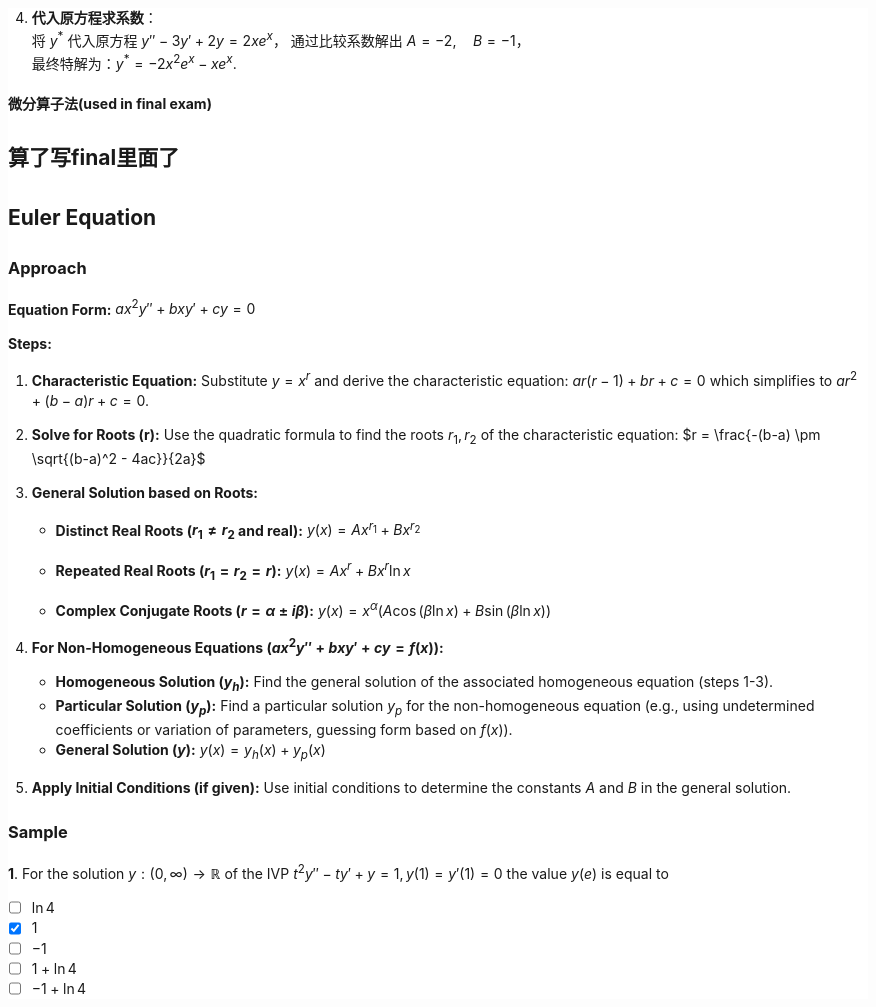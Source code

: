 4. **代入原方程求系数**：  
   将 $y^*$ 代入原方程  $y'' - 3y' + 2y = 2xe^x$，  通过比较系数解出  $A = -2,\quad B = -1$，  
   最终特解为：$y^* = -2x^2e^x - xe^x$.

#### 微分算子法(used in final exam)
 算了写final里面了
---

## Euler Equation

### Approach

**Equation Form:**  $ax^2y'' + bxy' + cy = 0$

**Steps:**

1. **Characteristic Equation:** Substitute $y = x^r$ and derive the characteristic equation:
   $ar(r-1) + br + c = 0$  which simplifies to  $ar^2 + (b-a)r + c = 0$.

2. **Solve for Roots (r):** Use the quadratic formula to find the roots $r_1, r_2$ of the characteristic equation:
   $r = \frac{-(b-a) \pm \sqrt{(b-a)^2 - 4ac}}{2a}$

3. **General Solution based on Roots:**

   * **Distinct Real Roots ($r_1 \neq r_2$ and real):**
     $y(x) = Ax^{r_1} + Bx^{r_2}$

   * **Repeated Real Roots ($r_1 = r_2 = r$):**
     $y(x) = Ax^{r} + Bx^{r} \ln x$

   * **Complex Conjugate Roots ($r = \alpha \pm i\beta$):**
     $y(x) = x^{\alpha} (A \cos(\beta \ln x) + B \sin(\beta \ln x))$

4. **For Non-Homogeneous Equations ($ax^2y'' + bxy' + cy = f(x)$):**

   * **Homogeneous Solution ($y_h$):** Find the general solution of the associated homogeneous equation (steps 1-3).
   * **Particular Solution ($y_p$):** Find a particular solution $y_p$ for the non-homogeneous equation (e.g., using undetermined coefficients or variation of parameters, guessing form based on $f(x)$).
   * **General Solution ($y$):**  $y(x) = y_h(x) + y_p(x)$

5. **Apply Initial Conditions (if given):** Use initial conditions to determine the constants $A$ and $B$ in the general solution.

### Sample

**1**. For the solution $y: (0, \infty) \to \mathbb{R}$ of the IVP  $t^2 y'' - t y' + y = 1, y(1) = y'(1) = 0$  the value $y(e)$ is equal to

- [ ] $\ln 4$
- [x] 1
- [ ] $-1$
- [ ] $1 + \ln 4$
- [ ] $-1 + \ln 4$
